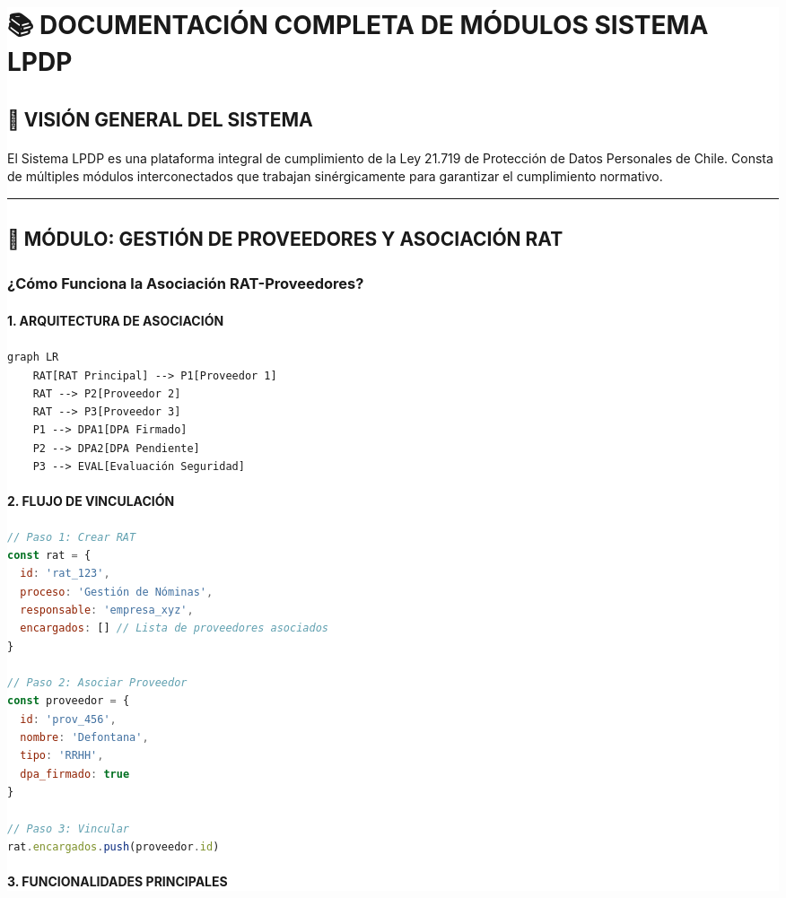 # 📚 DOCUMENTACIÓN COMPLETA DE MÓDULOS SISTEMA LPDP

## 🎯 VISIÓN GENERAL DEL SISTEMA

El Sistema LPDP es una plataforma integral de cumplimiento de la Ley 21.719 de Protección de Datos Personales de Chile. Consta de múltiples módulos interconectados que trabajan sinérgicamente para garantizar el cumplimiento normativo.

---

## 🔗 MÓDULO: GESTIÓN DE PROVEEDORES Y ASOCIACIÓN RAT

### ¿Cómo Funciona la Asociación RAT-Proveedores?

#### 1. **ARQUITECTURA DE ASOCIACIÓN**

```mermaid
graph LR
    RAT[RAT Principal] --> P1[Proveedor 1]
    RAT --> P2[Proveedor 2]
    RAT --> P3[Proveedor 3]
    P1 --> DPA1[DPA Firmado]
    P2 --> DPA2[DPA Pendiente]
    P3 --> EVAL[Evaluación Seguridad]
```

#### 2. **FLUJO DE VINCULACIÓN**

```javascript
// Paso 1: Crear RAT
const rat = {
  id: 'rat_123',
  proceso: 'Gestión de Nóminas',
  responsable: 'empresa_xyz',
  encargados: [] // Lista de proveedores asociados
}

// Paso 2: Asociar Proveedor
const proveedor = {
  id: 'prov_456',
  nombre: 'Defontana',
  tipo: 'RRHH',
  dpa_firmado: true
}

// Paso 3: Vincular
rat.encargados.push(proveedor.id)
```

#### 3. **FUNCIONALIDADES PRINCIPALES**
